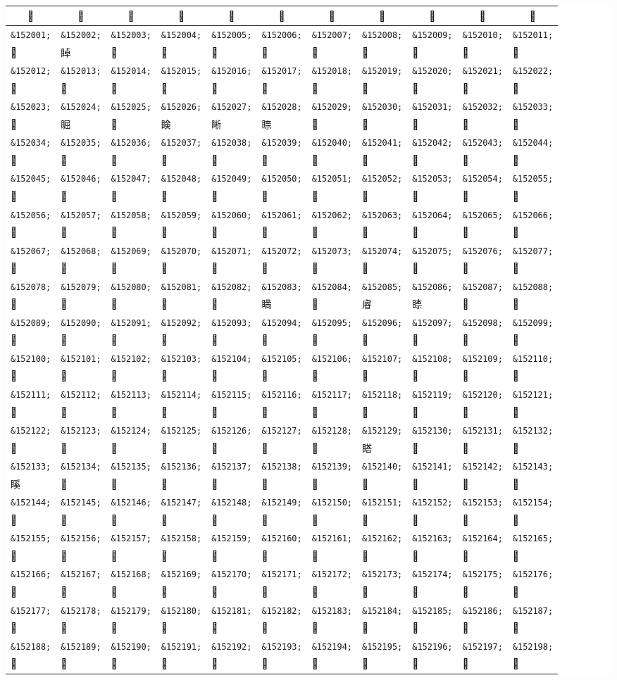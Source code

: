 | &#152001; | &#152002; | &#152003; | &#152004; | &#152005; | &#152006; | &#152007; | &#152008; | &#152009; | &#152010; | &#152011; | 
|  --- |  --- |  --- |  --- |  --- |  --- |  --- |  --- |  --- |  --- |  --- | 
| `&152001;` | `&152002;` | `&152003;` | `&152004;` | `&152005;` | `&152006;` | `&152007;` | `&152008;` | `&152009;` | `&152010;` | `&152011;` | 
| &#152012; | &#152013; | &#152014; | &#152015; | &#152016; | &#152017; | &#152018; | &#152019; | &#152020; | &#152021; | &#152022; | 
| `&152012;` | `&152013;` | `&152014;` | `&152015;` | `&152016;` | `&152017;` | `&152018;` | `&152019;` | `&152020;` | `&152021;` | `&152022;` | 
| &#152023; | &#152024; | &#152025; | &#152026; | &#152027; | &#152028; | &#152029; | &#152030; | &#152031; | &#152032; | &#152033; | 
| `&152023;` | `&152024;` | `&152025;` | `&152026;` | `&152027;` | `&152028;` | `&152029;` | `&152030;` | `&152031;` | `&152032;` | `&152033;` | 
| &#152034; | &#152035; | &#152036; | &#152037; | &#152038; | &#152039; | &#152040; | &#152041; | &#152042; | &#152043; | &#152044; | 
| `&152034;` | `&152035;` | `&152036;` | `&152037;` | `&152038;` | `&152039;` | `&152040;` | `&152041;` | `&152042;` | `&152043;` | `&152044;` | 
| &#152045; | &#152046; | &#152047; | &#152048; | &#152049; | &#152050; | &#152051; | &#152052; | &#152053; | &#152054; | &#152055; | 
| `&152045;` | `&152046;` | `&152047;` | `&152048;` | `&152049;` | `&152050;` | `&152051;` | `&152052;` | `&152053;` | `&152054;` | `&152055;` | 
| &#152056; | &#152057; | &#152058; | &#152059; | &#152060; | &#152061; | &#152062; | &#152063; | &#152064; | &#152065; | &#152066; | 
| `&152056;` | `&152057;` | `&152058;` | `&152059;` | `&152060;` | `&152061;` | `&152062;` | `&152063;` | `&152064;` | `&152065;` | `&152066;` | 
| &#152067; | &#152068; | &#152069; | &#152070; | &#152071; | &#152072; | &#152073; | &#152074; | &#152075; | &#152076; | &#152077; | 
| `&152067;` | `&152068;` | `&152069;` | `&152070;` | `&152071;` | `&152072;` | `&152073;` | `&152074;` | `&152075;` | `&152076;` | `&152077;` | 
| &#152078; | &#152079; | &#152080; | &#152081; | &#152082; | &#152083; | &#152084; | &#152085; | &#152086; | &#152087; | &#152088; | 
| `&152078;` | `&152079;` | `&152080;` | `&152081;` | `&152082;` | `&152083;` | `&152084;` | `&152085;` | `&152086;` | `&152087;` | `&152088;` | 
| &#152089; | &#152090; | &#152091; | &#152092; | &#152093; | &#152094; | &#152095; | &#152096; | &#152097; | &#152098; | &#152099; | 
| `&152089;` | `&152090;` | `&152091;` | `&152092;` | `&152093;` | `&152094;` | `&152095;` | `&152096;` | `&152097;` | `&152098;` | `&152099;` | 
| &#152100; | &#152101; | &#152102; | &#152103; | &#152104; | &#152105; | &#152106; | &#152107; | &#152108; | &#152109; | &#152110; | 
| `&152100;` | `&152101;` | `&152102;` | `&152103;` | `&152104;` | `&152105;` | `&152106;` | `&152107;` | `&152108;` | `&152109;` | `&152110;` | 
| &#152111; | &#152112; | &#152113; | &#152114; | &#152115; | &#152116; | &#152117; | &#152118; | &#152119; | &#152120; | &#152121; | 
| `&152111;` | `&152112;` | `&152113;` | `&152114;` | `&152115;` | `&152116;` | `&152117;` | `&152118;` | `&152119;` | `&152120;` | `&152121;` | 
| &#152122; | &#152123; | &#152124; | &#152125; | &#152126; | &#152127; | &#152128; | &#152129; | &#152130; | &#152131; | &#152132; | 
| `&152122;` | `&152123;` | `&152124;` | `&152125;` | `&152126;` | `&152127;` | `&152128;` | `&152129;` | `&152130;` | `&152131;` | `&152132;` | 
| &#152133; | &#152134; | &#152135; | &#152136; | &#152137; | &#152138; | &#152139; | &#152140; | &#152141; | &#152142; | &#152143; | 
| `&152133;` | `&152134;` | `&152135;` | `&152136;` | `&152137;` | `&152138;` | `&152139;` | `&152140;` | `&152141;` | `&152142;` | `&152143;` | 
| &#152144; | &#152145; | &#152146; | &#152147; | &#152148; | &#152149; | &#152150; | &#152151; | &#152152; | &#152153; | &#152154; | 
| `&152144;` | `&152145;` | `&152146;` | `&152147;` | `&152148;` | `&152149;` | `&152150;` | `&152151;` | `&152152;` | `&152153;` | `&152154;` | 
| &#152155; | &#152156; | &#152157; | &#152158; | &#152159; | &#152160; | &#152161; | &#152162; | &#152163; | &#152164; | &#152165; | 
| `&152155;` | `&152156;` | `&152157;` | `&152158;` | `&152159;` | `&152160;` | `&152161;` | `&152162;` | `&152163;` | `&152164;` | `&152165;` | 
| &#152166; | &#152167; | &#152168; | &#152169; | &#152170; | &#152171; | &#152172; | &#152173; | &#152174; | &#152175; | &#152176; | 
| `&152166;` | `&152167;` | `&152168;` | `&152169;` | `&152170;` | `&152171;` | `&152172;` | `&152173;` | `&152174;` | `&152175;` | `&152176;` | 
| &#152177; | &#152178; | &#152179; | &#152180; | &#152181; | &#152182; | &#152183; | &#152184; | &#152185; | &#152186; | &#152187; | 
| `&152177;` | `&152178;` | `&152179;` | `&152180;` | `&152181;` | `&152182;` | `&152183;` | `&152184;` | `&152185;` | `&152186;` | `&152187;` | 
| &#152188; | &#152189; | &#152190; | &#152191; | &#152192; | &#152193; | &#152194; | &#152195; | &#152196; | &#152197; | &#152198; | 
| `&152188;` | `&152189;` | `&152190;` | `&152191;` | `&152192;` | `&152193;` | `&152194;` | `&152195;` | `&152196;` | `&152197;` | `&152198;` | 
| &#152199; | &#152200; | &#152201; | &#152202; | &#152203; | &#152204; | &#152205; | &#152206; | &#152207; | &#152208; | &#152209; | 
